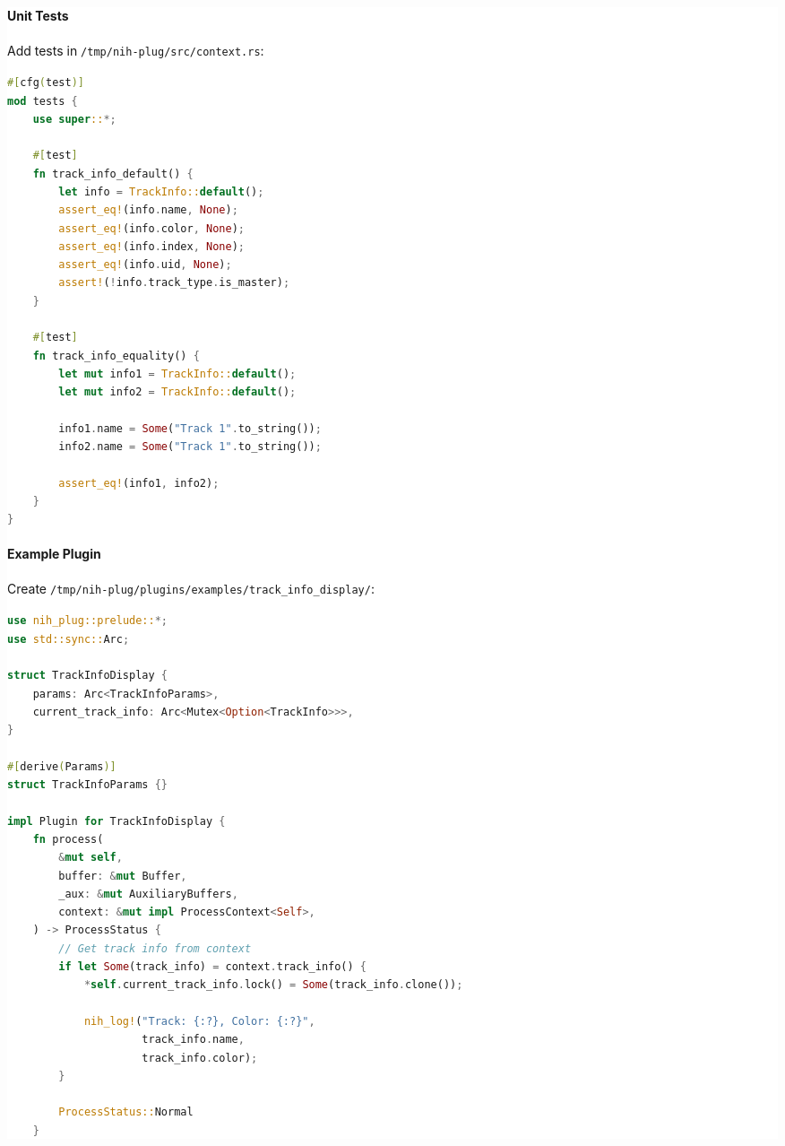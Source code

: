 #### Unit Tests

Add tests in `/tmp/nih-plug/src/context.rs`:

```rust
#[cfg(test)]
mod tests {
    use super::*;

    #[test]
    fn track_info_default() {
        let info = TrackInfo::default();
        assert_eq!(info.name, None);
        assert_eq!(info.color, None);
        assert_eq!(info.index, None);
        assert_eq!(info.uid, None);
        assert!(!info.track_type.is_master);
    }

    #[test]
    fn track_info_equality() {
        let mut info1 = TrackInfo::default();
        let mut info2 = TrackInfo::default();

        info1.name = Some("Track 1".to_string());
        info2.name = Some("Track 1".to_string());

        assert_eq!(info1, info2);
    }
}
```

#### Example Plugin

Create `/tmp/nih-plug/plugins/examples/track_info_display/`:

```rust
use nih_plug::prelude::*;
use std::sync::Arc;

struct TrackInfoDisplay {
    params: Arc<TrackInfoParams>,
    current_track_info: Arc<Mutex<Option<TrackInfo>>>,
}

#[derive(Params)]
struct TrackInfoParams {}

impl Plugin for TrackInfoDisplay {
    fn process(
        &mut self,
        buffer: &mut Buffer,
        _aux: &mut AuxiliaryBuffers,
        context: &mut impl ProcessContext<Self>,
    ) -> ProcessStatus {
        // Get track info from context
        if let Some(track_info) = context.track_info() {
            *self.current_track_info.lock() = Some(track_info.clone());

            nih_log!("Track: {:?}, Color: {:?}",
                     track_info.name,
                     track_info.color);
        }

        ProcessStatus::Normal
    }
```